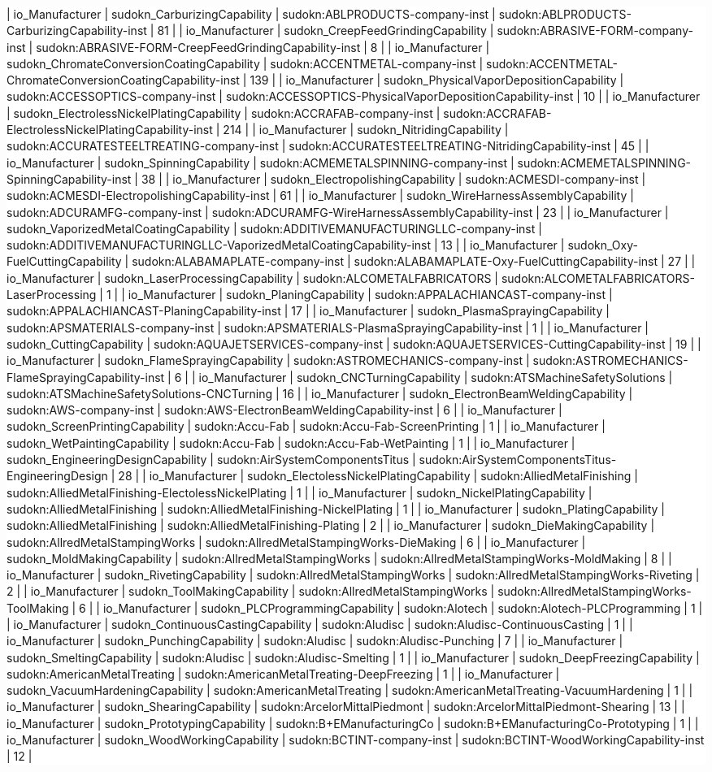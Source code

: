 | io_Manufacturer | sudokn_CarburizingCapability | sudokn:ABLPRODUCTS-company-inst | sudokn:ABLPRODUCTS-CarburizingCapability-inst | 81 |
| io_Manufacturer | sudokn_CreepFeedGrindingCapability | sudokn:ABRASIVE-FORM-company-inst | sudokn:ABRASIVE-FORM-CreepFeedGrindingCapability-inst | 8 |
| io_Manufacturer | sudokn_ChromateConversionCoatingCapability | sudokn:ACCENTMETAL-company-inst | sudokn:ACCENTMETAL-ChromateConversionCoatingCapability-inst | 139 |
| io_Manufacturer | sudokn_PhysicalVaporDepositionCapability | sudokn:ACCESSOPTICS-company-inst | sudokn:ACCESSOPTICS-PhysicalVaporDepositionCapability-inst | 10 |
| io_Manufacturer | sudokn_ElectrolessNickelPlatingCapability | sudokn:ACCRAFAB-company-inst | sudokn:ACCRAFAB-ElectrolessNickelPlatingCapability-inst | 214 |
| io_Manufacturer | sudokn_NitridingCapability | sudokn:ACCURATESTEELTREATING-company-inst | sudokn:ACCURATESTEELTREATING-NitridingCapability-inst | 45 |
| io_Manufacturer | sudokn_SpinningCapability | sudokn:ACMEMETALSPINNING-company-inst | sudokn:ACMEMETALSPINNING-SpinningCapability-inst | 38 |
| io_Manufacturer | sudokn_ElectropolishingCapability | sudokn:ACMESDI-company-inst | sudokn:ACMESDI-ElectropolishingCapability-inst | 61 |
| io_Manufacturer | sudokn_WireHarnessAssemblyCapability | sudokn:ADCURAMFG-company-inst | sudokn:ADCURAMFG-WireHarnessAssemblyCapability-inst | 23 |
| io_Manufacturer | sudokn_VaporizedMetalCoatingCapability | sudokn:ADDITIVEMANUFACTURINGLLC-company-inst | sudokn:ADDITIVEMANUFACTURINGLLC-VaporizedMetalCoatingCapability-inst | 13 |
| io_Manufacturer | sudokn_Oxy-FuelCuttingCapability | sudokn:ALABAMAPLATE-company-inst | sudokn:ALABAMAPLATE-Oxy-FuelCuttingCapability-inst | 27 |
| io_Manufacturer | sudokn_LaserProcessingCapability | sudokn:ALCOMETALFABRICATORS | sudokn:ALCOMETALFABRICATORS-LaserProcessing | 1 |
| io_Manufacturer | sudokn_PlaningCapability | sudokn:APPALACHIANCAST-company-inst | sudokn:APPALACHIANCAST-PlaningCapability-inst | 17 |
| io_Manufacturer | sudokn_PlasmaSprayingCapability | sudokn:APSMATERIALS-company-inst | sudokn:APSMATERIALS-PlasmaSprayingCapability-inst | 1 |
| io_Manufacturer | sudokn_CuttingCapability | sudokn:AQUAJETSERVICES-company-inst | sudokn:AQUAJETSERVICES-CuttingCapability-inst | 19 |
| io_Manufacturer | sudokn_FlameSprayingCapability | sudokn:ASTROMECHANICS-company-inst | sudokn:ASTROMECHANICS-FlameSprayingCapability-inst | 6 |
| io_Manufacturer | sudokn_CNCTurningCapability | sudokn:ATSMachineSafetySolutions | sudokn:ATSMachineSafetySolutions-CNCTurning | 16 |
| io_Manufacturer | sudokn_ElectronBeamWeldingCapability | sudokn:AWS-company-inst | sudokn:AWS-ElectronBeamWeldingCapability-inst | 6 |
| io_Manufacturer | sudokn_ScreenPrintingCapability | sudokn:Accu-Fab | sudokn:Accu-Fab-ScreenPrinting | 1 |
| io_Manufacturer | sudokn_WetPaintingCapability | sudokn:Accu-Fab | sudokn:Accu-Fab-WetPainting | 1 |
| io_Manufacturer | sudokn_EngineeringDesignCapability | sudokn:AirSystemComponentsTitus | sudokn:AirSystemComponentsTitus-EngineeringDesign | 28 |
| io_Manufacturer | sudokn_ElectolessNickelPlatingCapability | sudokn:AlliedMetalFinishing | sudokn:AlliedMetalFinishing-ElectolessNickelPlating | 1 |
| io_Manufacturer | sudokn_NickelPlatingCapability | sudokn:AlliedMetalFinishing | sudokn:AlliedMetalFinishing-NickelPlating | 1 |
| io_Manufacturer | sudokn_PlatingCapability | sudokn:AlliedMetalFinishing | sudokn:AlliedMetalFinishing-Plating | 2 |
| io_Manufacturer | sudokn_DieMakingCapability | sudokn:AllredMetalStampingWorks | sudokn:AllredMetalStampingWorks-DieMaking | 6 |
| io_Manufacturer | sudokn_MoldMakingCapability | sudokn:AllredMetalStampingWorks | sudokn:AllredMetalStampingWorks-MoldMaking | 8 |
| io_Manufacturer | sudokn_RivetingCapability | sudokn:AllredMetalStampingWorks | sudokn:AllredMetalStampingWorks-Riveting | 2 |
| io_Manufacturer | sudokn_ToolMakingCapability | sudokn:AllredMetalStampingWorks | sudokn:AllredMetalStampingWorks-ToolMaking | 6 |
| io_Manufacturer | sudokn_PLCProgrammingCapability | sudokn:Alotech | sudokn:Alotech-PLCProgramming | 1 |
| io_Manufacturer | sudokn_ContinuousCastingCapability | sudokn:Aludisc | sudokn:Aludisc-ContinuousCasting | 1 |
| io_Manufacturer | sudokn_PunchingCapability | sudokn:Aludisc | sudokn:Aludisc-Punching | 7 |
| io_Manufacturer | sudokn_SmeltingCapability | sudokn:Aludisc | sudokn:Aludisc-Smelting | 1 |
| io_Manufacturer | sudokn_DeepFreezingCapability | sudokn:AmericanMetalTreating | sudokn:AmericanMetalTreating-DeepFreezing | 1 |
| io_Manufacturer | sudokn_VacuumHardeningCapability | sudokn:AmericanMetalTreating | sudokn:AmericanMetalTreating-VacuumHardening | 1 |
| io_Manufacturer | sudokn_ShearingCapability | sudokn:ArcelorMittalPiedmont | sudokn:ArcelorMittalPiedmont-Shearing | 13 |
| io_Manufacturer | sudokn_PrototypingCapability | sudokn:B+EManufacturingCo | sudokn:B+EManufacturingCo-Prototyping | 1 |
| io_Manufacturer | sudokn_WoodWorkingCapability | sudokn:BCTINT-company-inst | sudokn:BCTINT-WoodWorkingCapability-inst | 12 |